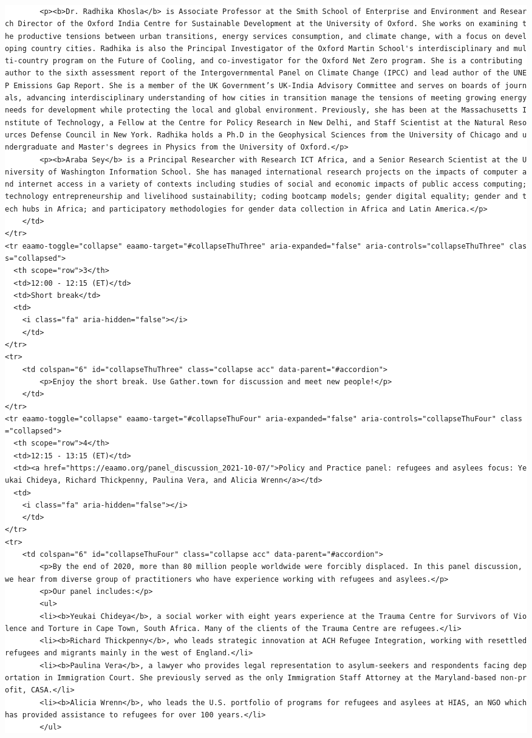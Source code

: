     		<p><b>Dr. Radhika Khosla</b> is Associate Professor at the Smith School of Enterprise and Environment and Research Director of the Oxford India Centre for Sustainable Development at the University of Oxford. She works on examining the productive tensions between urban transitions, energy services consumption, and climate change, with a focus on developing country cities. Radhika is also the Principal Investigator of the Oxford Martin School's interdisciplinary and multi-country program on the Future of Cooling, and co-investigator for the Oxford Net Zero program. She is a contributing author to the sixth assessment report of the Intergovernmental Panel on Climate Change (IPCC) and lead author of the UNEP Emissions Gap Report. She is a member of the UK Government’s UK-India Advisory Committee and serves on boards of journals, advancing interdisciplinary understanding of how cities in transition manage the tensions of meeting growing energy needs for development while protecting the local and global environment. Previously, she has been at the Massachusetts Institute of Technology, a Fellow at the Centre for Policy Research in New Delhi, and Staff Scientist at the Natural Resources Defense Council in New York. Radhika holds a Ph.D in the Geophysical Sciences from the University of Chicago and undergraduate and Master's degrees in Physics from the University of Oxford.</p>
			<p><b>Araba Sey</b> is a Principal Researcher with Research ICT Africa, and a Senior Research Scientist at the University of Washington Information School. She has managed international research projects on the impacts of computer and internet access in a variety of contexts including studies of social and economic impacts of public access computing; technology entrepreneurship and livelihood sustainability; coding bootcamp models; gender digital equality; gender and tech hubs in Africa; and participatory methodologies for gender data collection in Africa and Latin America.</p>
    	</td>
    </tr>
	<tr eaamo-toggle="collapse" eaamo-target="#collapseThuThree" aria-expanded="false" aria-controls="collapseThuThree" class="collapsed">
      <th scope="row">3</th>
      <td>12:00 - 12:15 (ET)</td>
      <td>Short break</td>
      <td>
      	<i class="fa" aria-hidden="false"></i>
    	</td>
    </tr>
    <tr>
    	<td colspan="6" id="collapseThuThree" class="collapse acc" data-parent="#accordion">
    		<p>Enjoy the short break. Use Gather.town for discussion and meet new people!</p>
    	</td>
    </tr>
	<tr eaamo-toggle="collapse" eaamo-target="#collapseThuFour" aria-expanded="false" aria-controls="collapseThuFour" class="collapsed">
      <th scope="row">4</th>
      <td>12:15 - 13:15 (ET)</td>
      <td><a href="https://eaamo.org/panel_discussion_2021-10-07/">Policy and Practice panel: refugees and asylees focus: Yeukai Chideya, Richard Thickpenny, Paulina Vera, and Alicia Wrenn</a></td>
      <td>
      	<i class="fa" aria-hidden="false"></i>
    	</td>
    </tr>
    <tr>
    	<td colspan="6" id="collapseThuFour" class="collapse acc" data-parent="#accordion">
    		<p>By the end of 2020, more than 80 million people worldwide were forcibly displaced. In this panel discussion, we hear from diverse group of practitioners who have experience working with refugees and asylees.</p>
			<p>Our panel includes:</p>
			<ul>
			<li><b>Yeukai Chideya</b>, a social worker with eight years experience at the Trauma Centre for Survivors of Violence and Torture in Cape Town, South Africa. Many of the clients of the Trauma Centre are refugees.</li>
			<li><b>Richard Thickpenny</b>, who leads strategic innovation at ACH Refugee Integration, working with resettled refugees and migrants mainly in the west of England.</li>
			<li><b>Paulina Vera</b>, a lawyer who provides legal representation to asylum-seekers and respondents facing deportation in Immigration Court. She previously served as the only Immigration Staff Attorney at the Maryland-based non-profit, CASA.</li>
			<li><b>Alicia Wrenn</b>, who leads the U.S. portfolio of programs for refugees and asylees at HIAS, an NGO which has provided assistance to refugees for over 100 years.</li>
			</ul>